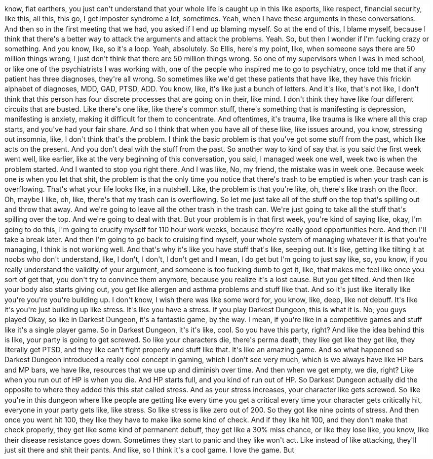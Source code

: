 know, flat earthers, you just can't understand that your whole life is caught up in this like esports, like respect, financial security, like this, all this, this go, I get imposter syndrome a lot, sometimes. Yeah, when I have these arguments in these conversations. And then so in the first meeting that we had, you asked if I end up blaming myself. So at the end of this, I blame myself, because I think that there's a better way to attack the arguments and attack the problems. Yeah. So, but then I wonder if I'm fucking crazy or something. And you know, like, so it's a loop. Yeah, absolutely. So Ellis, here's my point, like, when someone says there are 50 million things wrong, I just don't think that there are 50 million things wrong. So one of my supervisors when I was in med school, or like one of the psychiatrists I was working with, one of the people who inspired me to go to psychiatry, once told me that if any patient has three diagnoses, they're all wrong. So sometimes like we'd get these patients that have like, they have this frickin alphabet of diagnoses, MDD, GAD, PTSD, ADD. You know, like, it's like just a bunch of letters. And it's like, that's not like, I don't think that this person has four discrete processes that are going on in their, like mind. I don't think they have like four different circuits that are busted. Like there's one like, like there's common stuff, there's something that is manifesting is depression, manifesting is anxiety, making it difficult for them to concentrate. And oftentimes, it's trauma, like trauma is like where all this crap starts, and you've had your fair share. And so I think that when you have all of these like, like issues around, you know, stressing out insomnia, like, I don't think that's the problem. I think the basic problem is that you've got some stuff from the past, which like acts on the present. And you don't deal with the stuff from the past. So another way to kind of say that is you said the first week went well, like earlier, like at the very beginning of this conversation, you said, I managed week one well, week two is when the problem started. And I wanted to stop you right there. And I was like, No, my friend, the mistake was in week one. Because week one is when you let that shit, the problem is that the only time you notice that there's trash to be emptied is when your trash can is overflowing. That's what your life looks like, in a nutshell. Like, the problem is that you're like, oh, there's like trash on the floor. Oh, maybe I like, oh, like, there's that my trash can is overflowing. So let me just take all of the stuff on the top that's spilling out and throw that away. And we're going to leave all the other trash in the trash can. We're just going to take all the stuff that's spilling over the top. And we're going to deal with that. But your problem is in that first week, you're kind of saying like, okay, I'm going to do this, I'm going to crucify myself for 110 hour work weeks, because they're really good opportunities here. And then I'll take a break later. And then I'm going to go back to cruising find myself, your whole system of managing whatever it is that you're managing, I think is not working well. And that's why it's like you have stuff that's like, seeping out. It's like, getting like tilting it at noobs who don't understand, like, I don't, I don't, I don't get and I mean, I do get but I'm going to just say like, so, you know, if you really understand the validity of your argument, and someone is too fucking dumb to get it, like, that makes me feel like once you sort of get that, you don't try to convince them anymore, because you realize it's a lost cause. But you get tilted. And then like your body also starts giving out, you get like allergen and asthma problems and stuff like that. And so it's just like literally like you're you're you're building up. I don't know, I wish there was like some word for, you know, like, deep, like not debuff. It's like it's you're just building up like stress. It's like you have a stress. If you play Darkest Dungeon, this is what it is. No, you guys played Okay, so like in Darkest Dungeon, it's a fantastic game, by the way. I mean, if you're like in a competitive games and stuff like it's a single player game. So in Darkest Dungeon, it's it's like, cool. So you have this party, right? And like the idea behind this is like, your party is going to get screwed. So like your characters die, there's perma death, they like get like they get like, they literally get PTSD, and they like can't fight properly and stuff like that. It's like an amazing game. And so what happened so Darkest Dungeon introduced a really cool concept in gaming, which I don't see very much, which is we always have like HP bars and MP bars, we have like, resources that we use up and diminish over time. And then when we get empty, we die, right? Like when you run out of HP is when you die. And HP starts full, and you kind of run out of HP. So Darkest Dungeon actually did the opposite to where they added this this stat called stress. And as your stress increases, your character like gets screwed. So like you're in this dungeon where like people are getting like every time you get a critical every time your character gets critically hit, everyone in your party gets like, like stress. So like stress is like zero out of 200. So they got like nine points of stress. And then once you went hit 100, they like they have to make like some kind of check. And if they like hit 100, and they don't make that check properly, they get like some kind of permanent debuff, they get like a 30% miss chance, or like they lose like, you know, like their disease resistance goes down. Sometimes they start to panic and they like won't act. Like instead of like attacking, they'll just sit there and shit their pants. And like, so I think it's a cool game. I love the game. But